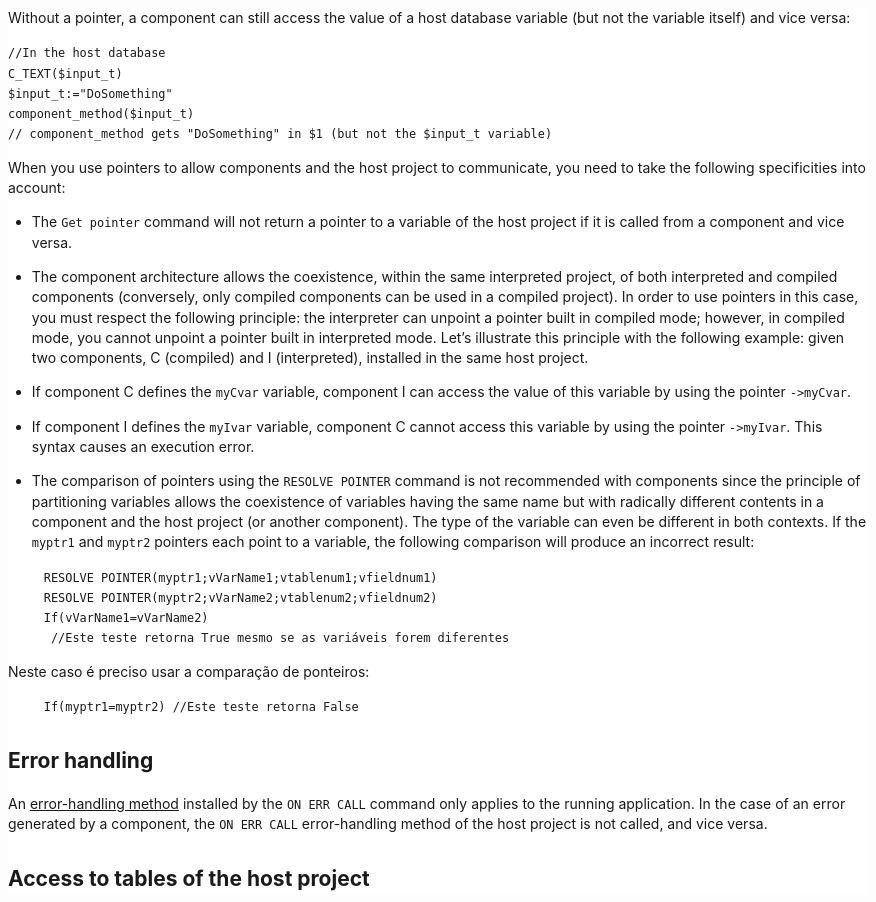 Without a pointer, a component can still access the value of a host database variable (but not the variable itself) and vice versa:

```4d
//In the host database
C_TEXT($input_t)
$input_t:="DoSomething"
component_method($input_t)
// component_method gets "DoSomething" in $1 (but not the $input_t variable)
```


When you use pointers to allow components and the host project to communicate, you need to take the following specificities into account:

- The `Get pointer` command will not return a pointer to a variable of the host project if it is called from a component and vice versa.

- The component architecture allows the coexistence, within the same interpreted project, of both interpreted and compiled components (conversely, only compiled components can be used in a compiled project). In order to use pointers in this case, you must respect the following principle: the interpreter can unpoint a pointer built in compiled mode; however, in compiled mode, you cannot unpoint a pointer built in interpreted mode. Let’s illustrate this principle with the following example: given two components, C (compiled) and I (interpreted), installed in the same host project.
 - If component C defines the `myCvar` variable, component I can access the value of this variable by using the pointer `->myCvar`.
 - If component I defines the `myIvar` variable, component C cannot access this variable by using the pointer `->myIvar`. This syntax causes an execution error.

- The comparison of pointers using the `RESOLVE POINTER` command is not recommended with components since the principle of partitioning variables allows the coexistence of variables having the same name but with radically different contents in a component and the host project (or another component). The type of the variable can even be different in both contexts. If the `myptr1` and `myptr2` pointers each point to a variable, the following comparison will produce an incorrect result:

```4d
     RESOLVE POINTER(myptr1;vVarName1;vtablenum1;vfieldnum1)
     RESOLVE POINTER(myptr2;vVarName2;vtablenum2;vfieldnum2)
     If(vVarName1=vVarName2)
      //Este teste retorna True mesmo se as variáveis forem diferentes
```
Neste caso é preciso usar a comparação de ponteiros:
```4d
     If(myptr1=myptr2) //Este teste retorna False
```

## Error handling

An [error-handling method](Concepts/error-handling.md) installed by the `ON ERR CALL` command only applies to the running application. In the case of an error generated by a component, the `ON ERR CALL` error-handling method of the host project is not called, and vice versa.


## Access to tables of the host project
